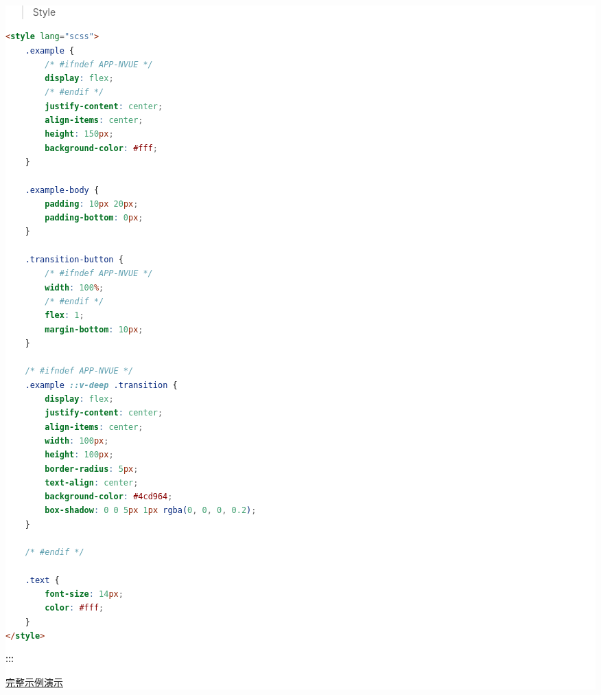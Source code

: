 > Style
```html
<style lang="scss">
	.example {
		/* #ifndef APP-NVUE */
		display: flex;
		/* #endif */
		justify-content: center;
		align-items: center;
		height: 150px;
		background-color: #fff;
	}

	.example-body {
		padding: 10px 20px;
		padding-bottom: 0px;
	}

	.transition-button {
		/* #ifndef APP-NVUE */
		width: 100%;
		/* #endif */
		flex: 1;
		margin-bottom: 10px;
	}

	/* #ifndef APP-NVUE */
	.example ::v-deep .transition {
		display: flex;
		justify-content: center;
		align-items: center;
		width: 100px;
		height: 100px;
		border-radius: 5px;
		text-align: center;
		background-color: #4cd964;
		box-shadow: 0 0 5px 1px rgba(0, 0, 0, 0.2);
	}

	/* #endif */

	.text {
		font-size: 14px;
		color: #fff;
	}
</style>

```
:::

[完整示例演示](https://hellouniapp.dcloud.net.cn/pages/extUI/transition/transition)
